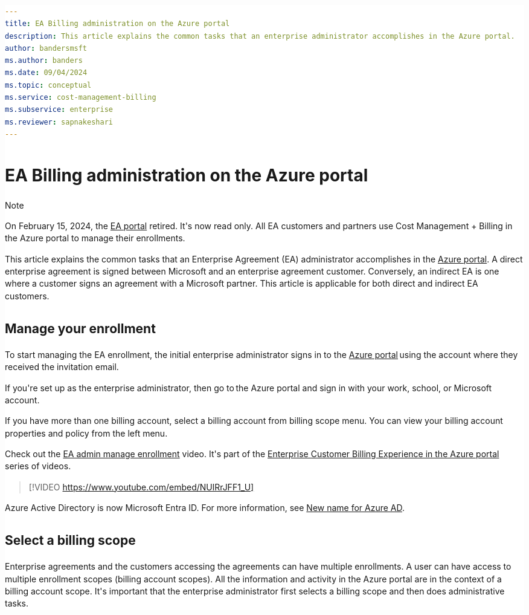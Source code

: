 ```yaml
---
title: EA Billing administration on the Azure portal
description: This article explains the common tasks that an enterprise administrator accomplishes in the Azure portal.
author: bandersmsft
ms.author: banders
ms.date: 09/04/2024
ms.topic: conceptual
ms.service: cost-management-billing
ms.subservice: enterprise
ms.reviewer: sapnakeshari
---
```


# EA Billing administration on the Azure portal

> [!NOTE]
> On February 15, 2024, the [EA portal](https://ea.azure.com) retired. It's now read only. All EA customers and partners use Cost Management + Billing in the Azure portal to manage their enrollments.

This article explains the common tasks that an Enterprise Agreement (EA) administrator accomplishes in the [Azure portal](https://portal.azure.com/#blade/Microsoft_Azure_GTM/ModernBillingMenuBlade/AllBillingScopes). A direct enterprise agreement is signed between Microsoft and an enterprise agreement customer. Conversely, an indirect EA is one where a customer signs an agreement with a Microsoft partner. This article is applicable for both direct and indirect EA customers.

## Manage your enrollment

To start managing the EA enrollment, the initial enterprise administrator signs in to the [Azure portal](https://portal.azure.com/#blade/Microsoft_Azure_GTM/ModernBillingMenuBlade/AllBillingScopes) using the account where they received the invitation email.

If you're set up as the enterprise administrator, then go to the Azure portal and sign in with your work, school, or Microsoft account.

If you have more than one billing account, select a billing account from billing scope menu. You can view your billing account properties and policy from the left menu.

Check out the [EA admin manage enrollment](https://www.youtube.com/watch?v=NUlRrJFF1_U) video. It's part of the [Enterprise Customer Billing Experience in the Azure portal](https://www.youtube.com/playlist?list=PLeZrVF6SXmsoHSnAgrDDzL0W5j8KevFIm) series of videos.

>[!VIDEO https://www.youtube.com/embed/NUlRrJFF1_U]

Azure Active Directory is now Microsoft Entra ID. For more information, see [New name for Azure AD](https://aka.ms/AzureADNewName).

## Select a billing scope

Enterprise agreements and the customers accessing the agreements can have multiple enrollments. A user can have access to multiple enrollment scopes (billing account scopes). All the information and activity in the Azure portal are in the context of a billing account scope. It's important that the enterprise administrator first selects a billing scope and then does administrative tasks.
